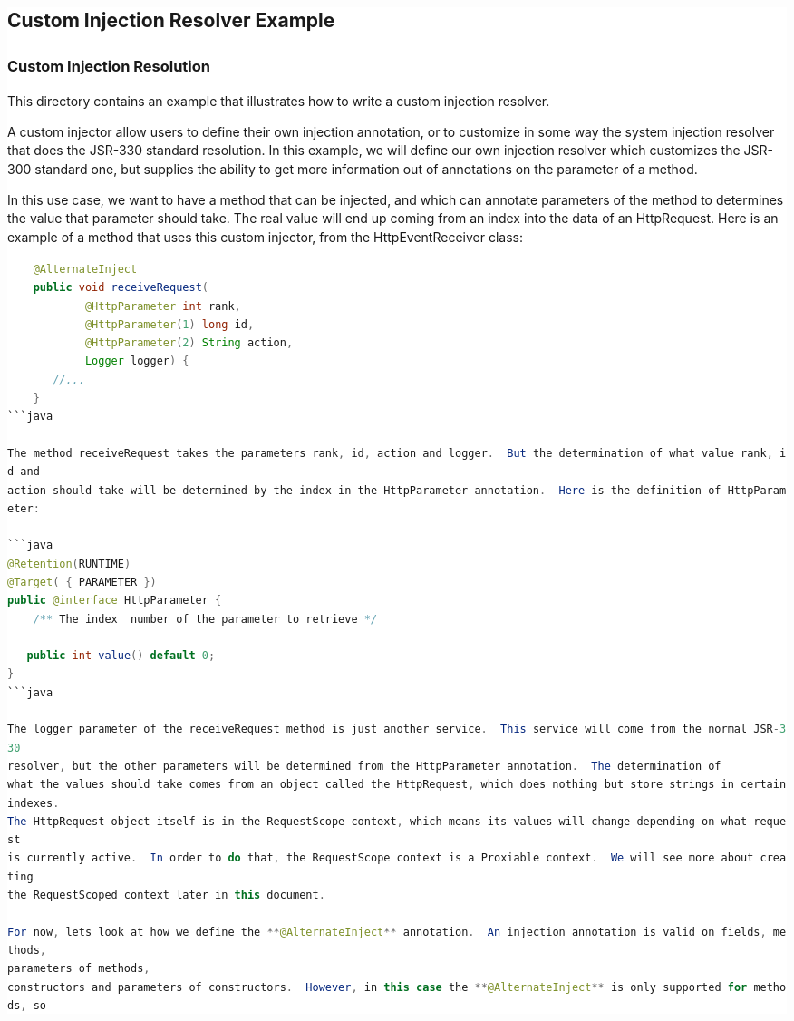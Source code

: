 ## Custom Injection Resolver Example

### Custom Injection Resolution

This directory contains an example that illustrates how to write a custom injection resolver.

A custom injector allow users to define their own injection annotation, or to customize in some way the system
injection resolver that does the JSR-330 standard resolution.  In this example, we will define our own
injection resolver which customizes the JSR-300 standard one, but supplies the ability to get more information
out of annotations on the parameter of a method.

In this use case, we want to have a method that can be injected, and which can annotate parameters of the method
to determines the value that parameter should take.  The real value will end up coming from an index
into the data of an HttpRequest.  Here is an example of a method that uses this custom injector, from the
HttpEventReceiver class:

```java
    @AlternateInject
    public void receiveRequest(
            @HttpParameter int rank,
            @HttpParameter(1) long id,
            @HttpParameter(2) String action,
            Logger logger) {
       //...
    }
```java

The method receiveRequest takes the parameters rank, id, action and logger.  But the determination of what value rank, id and
action should take will be determined by the index in the HttpParameter annotation.  Here is the definition of HttpParameter:

```java
@Retention(RUNTIME)
@Target( { PARAMETER })
public @interface HttpParameter {
    /** The index  number of the parameter to retrieve */

   public int value() default 0;
}
```java

The logger parameter of the receiveRequest method is just another service.  This service will come from the normal JSR-330
resolver, but the other parameters will be determined from the HttpParameter annotation.  The determination of
what the values should take comes from an object called the HttpRequest, which does nothing but store strings in certain indexes.
The HttpRequest object itself is in the RequestScope context, which means its values will change depending on what request
is currently active.  In order to do that, the RequestScope context is a Proxiable context.  We will see more about creating
the RequestScoped context later in this document.

For now, lets look at how we define the **@AlternateInject** annotation.  An injection annotation is valid on fields, methods,
parameters of methods,
constructors and parameters of constructors.  However, in this case the **@AlternateInject** is only supported for methods, so
```